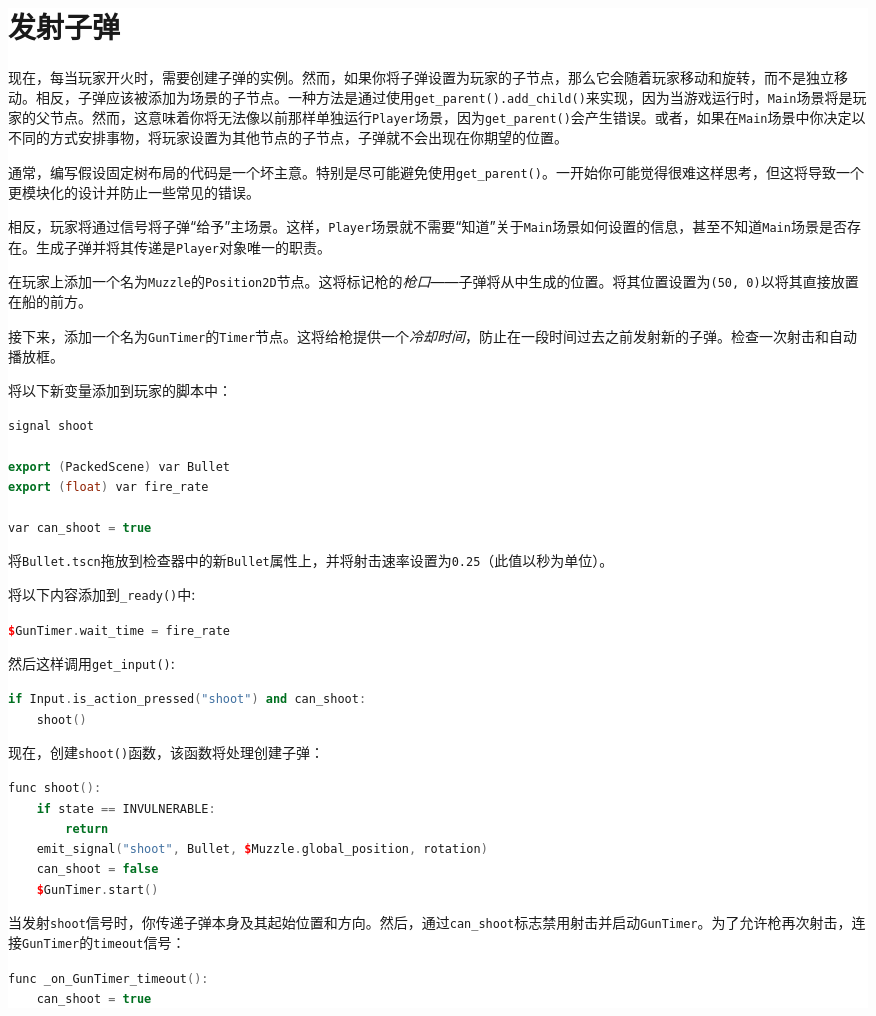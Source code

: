 # 发射子弹

现在，每当玩家开火时，需要创建子弹的实例。然而，如果你将子弹设置为玩家的子节点，那么它会随着玩家移动和旋转，而不是独立移动。相反，子弹应该被添加为场景的子节点。一种方法是通过使用`get_parent().add_child()`来实现，因为当游戏运行时，`Main`场景将是玩家的父节点。然而，这意味着你将无法像以前那样单独运行`Player`场景，因为`get_parent()`会产生错误。或者，如果在`Main`场景中你决定以不同的方式安排事物，将玩家设置为其他节点的子节点，子弹就不会出现在你期望的位置。

通常，编写假设固定树布局的代码是一个坏主意。特别是尽可能避免使用`get_parent()`。一开始你可能觉得很难这样思考，但这将导致一个更模块化的设计并防止一些常见的错误。

相反，玩家将通过信号将子弹“给予”主场景。这样，`Player`场景就不需要“知道”关于`Main`场景如何设置的信息，甚至不知道`Main`场景是否存在。生成子弹并将其传递是`Player`对象唯一的职责。

在玩家上添加一个名为`Muzzle`的`Position2D`节点。这将标记枪的*枪口*——子弹将从中生成的位置。将其位置设置为`(50, 0)`以将其直接放置在船的前方。

接下来，添加一个名为`GunTimer`的`Timer`节点。这将给枪提供一个*冷却时间*，防止在一段时间过去之前发射新的子弹。检查一次射击和自动播放框。

将以下新变量添加到玩家的脚本中：

```cpp
signal shoot

export (PackedScene) var Bullet
export (float) var fire_rate

var can_shoot = true
```

将`Bullet.tscn`拖放到检查器中的新`Bullet`属性上，并将射击速率设置为`0.25`（此值以秒为单位）。

将以下内容添加到`_ready()`中:

```cpp
$GunTimer.wait_time = fire_rate
```

然后这样调用`get_input()`:

```cpp
if Input.is_action_pressed("shoot") and can_shoot:
    shoot()
```

现在，创建`shoot()`函数，该函数将处理创建子弹：

```cpp
func shoot():
    if state == INVULNERABLE:
        return
    emit_signal("shoot", Bullet, $Muzzle.global_position, rotation)
    can_shoot = false
    $GunTimer.start()
```

当发射`shoot`信号时，你传递子弹本身及其起始位置和方向。然后，通过`can_shoot`标志禁用射击并启动`GunTimer`。为了允许枪再次射击，连接`GunTimer`的`timeout`信号：

```cpp
func _on_GunTimer_timeout():
    can_shoot = true
```
